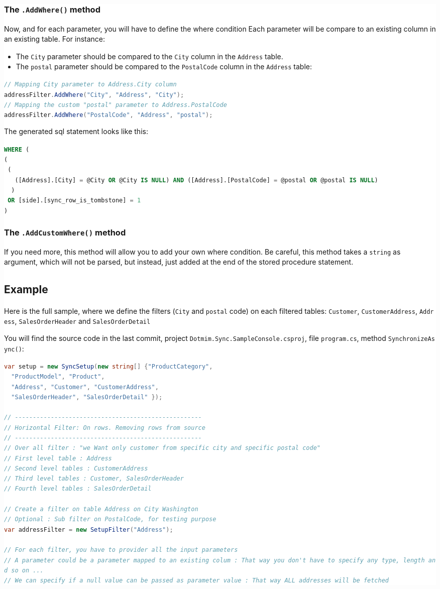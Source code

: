 
### The `.AddWhere()` method

Now, and for each parameter, you will have to define the where condition
Each parameter will be compare to an existing column in an existing table.
For instance: 
- The `City` parameter should be compared to the `City` column in the `Address` table.
- The `postal` parameter should be compared to the `PostalCode` column in the `Address` table:

```cs
// Mapping City parameter to Address.City column
addressFilter.AddWhere("City", "Address", "City");
// Mapping the custom "postal" parameter to Address.PostalCode
addressFilter.AddWhere("PostalCode", "Address", "postal");

```
The generated sql statement looks like this:
``` sql
WHERE (
(
 (
   ([Address].[City] = @City OR @City IS NULL) AND ([Address].[PostalCode] = @postal OR @postal IS NULL)
  )
 OR [side].[sync_row_is_tombstone] = 1
)
```
### The `.AddCustomWhere()` method

If you need more, this method will allow you to add your own where condition.
Be careful, this method takes a `string` as argument, which will not be parsed, but instead, just added at the end of the stored procedure statement.

## Example

Here is the full sample, where we define the filters (`City` and `postal` code) on each filtered tables: `Customer`, `CustomerAddress`, `Address`, `SalesOrderHeader` and `SalesOrderDetail`

You will find the source code in the last commit, project `Dotmim.Sync.SampleConsole.csproj`, file `program.cs`, method `SynchronizeAsync()`:

``` csharp
var setup = new SyncSetup(new string[] {"ProductCategory",
  "ProductModel", "Product",
  "Address", "Customer", "CustomerAddress",
  "SalesOrderHeader", "SalesOrderDetail" });

// ----------------------------------------------------
// Horizontal Filter: On rows. Removing rows from source
// ----------------------------------------------------
// Over all filter : "we Want only customer from specific city and specific postal code"
// First level table : Address
// Second level tables : CustomerAddress
// Third level tables : Customer, SalesOrderHeader
// Fourth level tables : SalesOrderDetail

// Create a filter on table Address on City Washington
// Optional : Sub filter on PostalCode, for testing purpose
var addressFilter = new SetupFilter("Address");

// For each filter, you have to provider all the input parameters
// A parameter could be a parameter mapped to an existing colum : That way you don't have to specify any type, length and so on ...
// We can specify if a null value can be passed as parameter value : That way ALL addresses will be fetched
```
